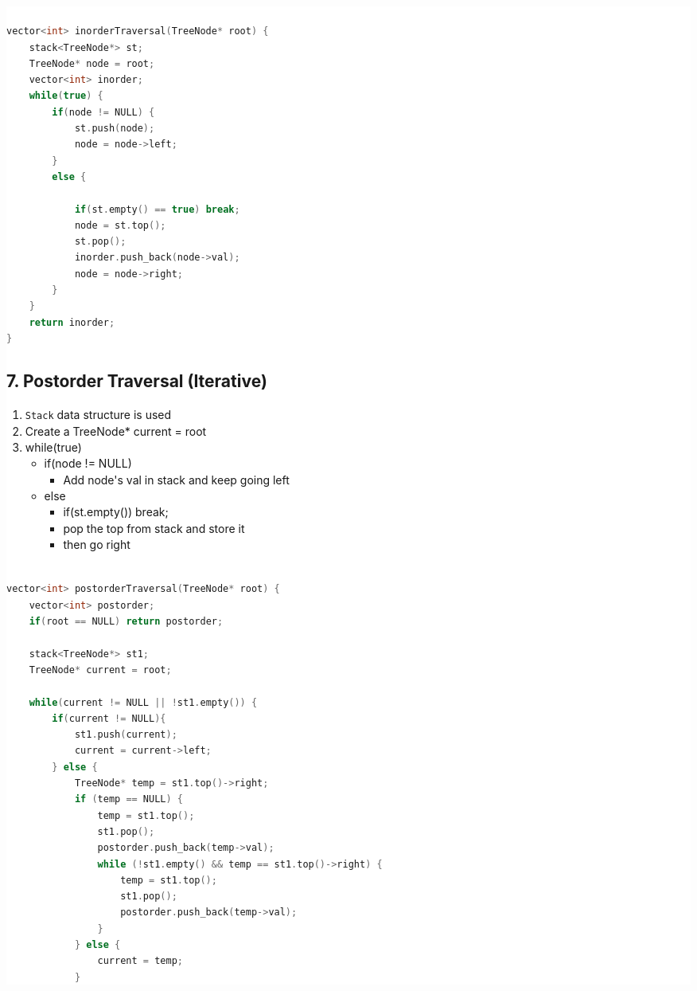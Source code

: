 ```cpp

vector<int> inorderTraversal(TreeNode* root) {
    stack<TreeNode*> st; 
    TreeNode* node = root;
    vector<int> inorder; 
    while(true) {
        if(node != NULL) {
            st.push(node); 
            node = node->left; 
        }
        else {

            if(st.empty() == true) break; 
            node = st.top(); 
            st.pop(); 
            inorder.push_back(node->val); 
            node = node->right; 
        }  
    }
    return inorder; 
}

``` 
 
## 7. Postorder Traversal (Iterative)

1. `Stack` data structure is used 
2. Create a TreeNode* current = root
2. while(true)
    - if(node != NULL)
        - Add node's val in stack and keep going left
    - else
        - if(st.empty()) break; 
        - pop the top from stack and store it
        - then go right

```cpp

vector<int> postorderTraversal(TreeNode* root) {
    vector<int> postorder;
    if(root == NULL) return postorder;

    stack<TreeNode*> st1;
    TreeNode* current = root;  

    while(current != NULL || !st1.empty()) {
        if(current != NULL){
            st1.push(current);
            current = current->left;
        } else {
            TreeNode* temp = st1.top()->right;
            if (temp == NULL) {
                temp = st1.top();
                st1.pop(); 
                postorder.push_back(temp->val);
                while (!st1.empty() && temp == st1.top()->right) {
                    temp = st1.top();
                    st1.pop(); 
                    postorder.push_back(temp->val);
                }
            } else {
                current = temp;
            }
```